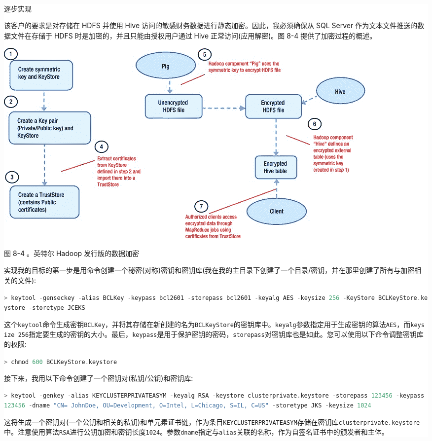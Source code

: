 逐步实现

该客户的要求是对存储在 HDFS 并使用 Hive 访问的敏感财务数据进行静态加密。因此，我必须确保从 SQL Server 作为文本文件推送的数据文件在存储于 HDFS 时是加密的，并且只能由授权用户通过 Hive 正常访问(应用解密)。图 8-4 提供了加密过程的概述。

![9781430265443_Fig08-04.jpg](img/9781430265443_Fig08-04.jpg)

图 8-4 。英特尔 Hadoop 发行版的数据加密

实现我的目标的第一步是用命令创建一个秘密(对称)密钥和密钥库(我在我的主目录下创建了一个目录/密钥，并在那里创建了所有与加密相关的文件):

```scala
> keytool -genseckey -alias BCLKey -keypass bcl2601 -storepass bcl2601 -keyalg AES -keysize 256 -KeyStore BCLKeyStore.keystore -storetype JCEKS

```

这个`keytool`命令生成密钥`BCLKey`，并将其存储在新创建的名为`BCLKeyStore`的密钥库中。`keyalg`参数指定用于生成密钥的算法`AES`，而`keysize 256`指定要生成的密钥的大小。最后，`keypass`是用于保护密钥的密码，`storepass`对密钥库也是如此。您可以使用以下命令调整密钥库的权限:

```scala
> chmod 600 BCLKeyStore.keystore

```

接下来，我用以下命令创建了一个密钥对(私钥/公钥)和密钥库:

```scala
> keytool -genkey -alias KEYCLUSTERPRIVATEASYM -keyalg RSA -keystore clusterprivate.keystore -storepass 123456 -keypass 123456 -dname "CN= JohnDoe, OU=Development, O=Intel, L=Chicago, S=IL, C=US" -storetype JKS -keysize 1024

```

这将生成一个密钥对(一个公钥和相关的私钥)和单元素证书链，作为条目`KEYCLUSTERPRIVATEASYM`存储在密钥库`clusterprivate.keystore`中。注意使用算法`RSA`进行公钥加密和密钥长度`1024`。参数`dname`指定与`alias`关联的名称，作为自签名证书中的颁发者和主体。
